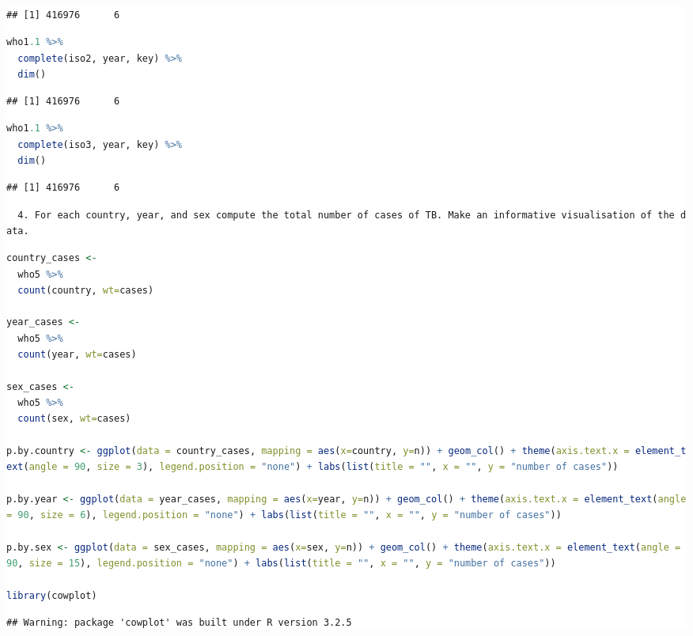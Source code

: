 ```
## [1] 416976      6
```

```r
who1.1 %>% 
  complete(iso2, year, key) %>%
  dim()
```

```
## [1] 416976      6
```

```r
who1.1 %>% 
  complete(iso3, year, key) %>%
  dim() 
```

```
## [1] 416976      6
```

      4. For each country, year, and sex compute the total number of cases of TB. Make an informative visualisation of the data.

```r
country_cases <- 
  who5 %>%
  count(country, wt=cases)

year_cases <- 
  who5 %>%
  count(year, wt=cases)

sex_cases <- 
  who5 %>%
  count(sex, wt=cases)

p.by.country <- ggplot(data = country_cases, mapping = aes(x=country, y=n)) + geom_col() + theme(axis.text.x = element_text(angle = 90, size = 3), legend.position = "none") + labs(list(title = "", x = "", y = "number of cases"))

p.by.year <- ggplot(data = year_cases, mapping = aes(x=year, y=n)) + geom_col() + theme(axis.text.x = element_text(angle = 90, size = 6), legend.position = "none") + labs(list(title = "", x = "", y = "number of cases"))

p.by.sex <- ggplot(data = sex_cases, mapping = aes(x=sex, y=n)) + geom_col() + theme(axis.text.x = element_text(angle = 90, size = 15), legend.position = "none") + labs(list(title = "", x = "", y = "number of cases"))

library(cowplot)
```

```
## Warning: package 'cowplot' was built under R version 3.2.5
```
